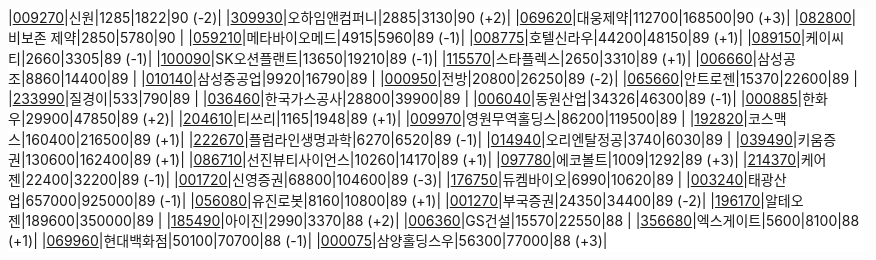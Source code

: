 |[009270](https://finance.daum.net/quotes/A009270)|신원|1285|1822|90 (-2)|
|[309930](https://finance.daum.net/quotes/A309930)|오하임앤컴퍼니|2885|3130|90 (+2)|
|[069620](https://finance.daum.net/quotes/A069620)|대웅제약|112700|168500|90 (+3)|
|[082800](https://finance.daum.net/quotes/A082800)|비보존 제약|2850|5780|90 |
|[059210](https://finance.daum.net/quotes/A059210)|메타바이오메드|4915|5960|89 (-1)|
|[008775](https://finance.daum.net/quotes/A008775)|호텔신라우|44200|48150|89 (+1)|
|[089150](https://finance.daum.net/quotes/A089150)|케이씨티|2660|3305|89 (-1)|
|[100090](https://finance.daum.net/quotes/A100090)|SK오션플랜트|13650|19210|89 (-1)|
|[115570](https://finance.daum.net/quotes/A115570)|스타플렉스|2650|3310|89 (+1)|
|[006660](https://finance.daum.net/quotes/A006660)|삼성공조|8860|14400|89 |
|[010140](https://finance.daum.net/quotes/A010140)|삼성중공업|9920|16790|89 |
|[000950](https://finance.daum.net/quotes/A000950)|전방|20800|26250|89 (-2)|
|[065660](https://finance.daum.net/quotes/A065660)|안트로젠|15370|22600|89 |
|[233990](https://finance.daum.net/quotes/A233990)|질경이|533|790|89 |
|[036460](https://finance.daum.net/quotes/A036460)|한국가스공사|28800|39900|89 |
|[006040](https://finance.daum.net/quotes/A006040)|동원산업|34326|46300|89 (-1)|
|[000885](https://finance.daum.net/quotes/A000885)|한화우|29900|47850|89 (+2)|
|[204610](https://finance.daum.net/quotes/A204610)|티쓰리|1165|1948|89 (+1)|
|[009970](https://finance.daum.net/quotes/A009970)|영원무역홀딩스|86200|119500|89 |
|[192820](https://finance.daum.net/quotes/A192820)|코스맥스|160400|216500|89 (+1)|
|[222670](https://finance.daum.net/quotes/A222670)|플럼라인생명과학|6270|6520|89 (-1)|
|[014940](https://finance.daum.net/quotes/A014940)|오리엔탈정공|3740|6030|89 |
|[039490](https://finance.daum.net/quotes/A039490)|키움증권|130600|162400|89 (+1)|
|[086710](https://finance.daum.net/quotes/A086710)|선진뷰티사이언스|10260|14170|89 (+1)|
|[097780](https://finance.daum.net/quotes/A097780)|에코볼트|1009|1292|89 (+3)|
|[214370](https://finance.daum.net/quotes/A214370)|케어젠|22400|32200|89 (-1)|
|[001720](https://finance.daum.net/quotes/A001720)|신영증권|68800|104600|89 (-3)|
|[176750](https://finance.daum.net/quotes/A176750)|듀켐바이오|6990|10620|89 |
|[003240](https://finance.daum.net/quotes/A003240)|태광산업|657000|925000|89 (-1)|
|[056080](https://finance.daum.net/quotes/A056080)|유진로봇|8160|10800|89 (+1)|
|[001270](https://finance.daum.net/quotes/A001270)|부국증권|24350|34400|89 (-2)|
|[196170](https://finance.daum.net/quotes/A196170)|알테오젠|189600|350000|89 |
|[185490](https://finance.daum.net/quotes/A185490)|아이진|2990|3370|88 (+2)|
|[006360](https://finance.daum.net/quotes/A006360)|GS건설|15570|22550|88 |
|[356680](https://finance.daum.net/quotes/A356680)|엑스게이트|5600|8100|88 (+1)|
|[069960](https://finance.daum.net/quotes/A069960)|현대백화점|50100|70700|88 (-1)|
|[000075](https://finance.daum.net/quotes/A000075)|삼양홀딩스우|56300|77000|88 (+3)|